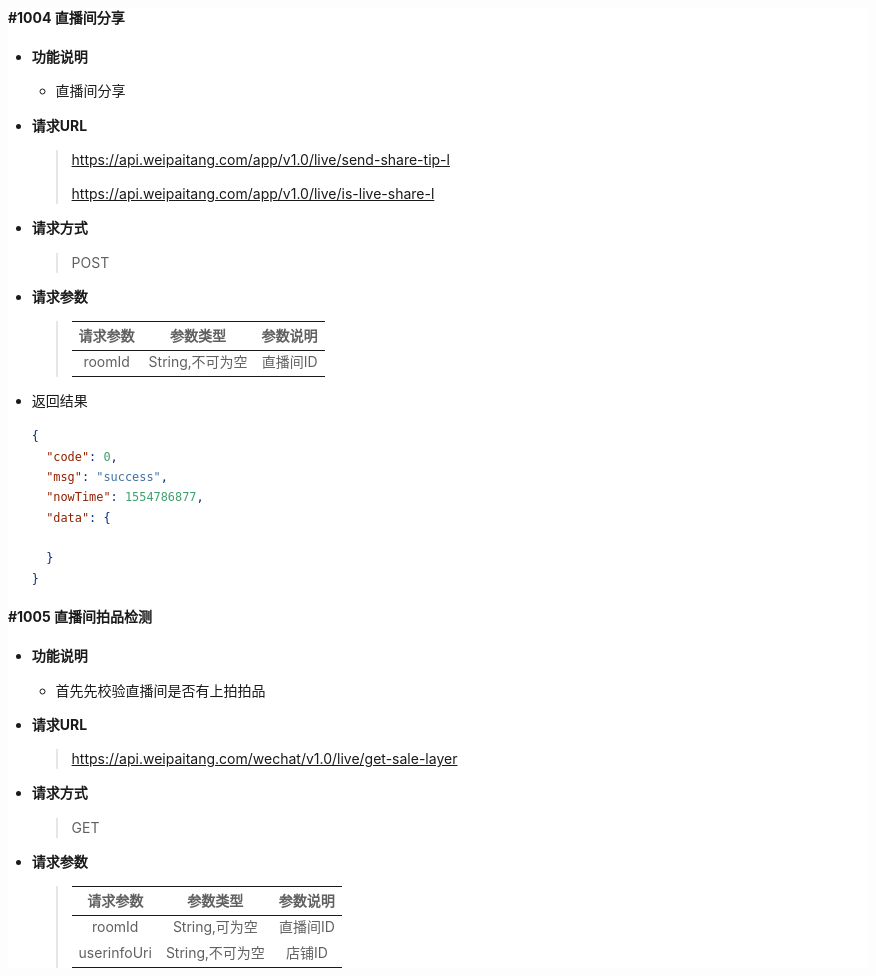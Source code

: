 

#### #1004 直播间分享

- **功能说明**

  - 直播间分享

- **请求URL**

  > https://api.weipaitang.com/app/v1.0/live/send-share-tip-l
  >
  > https://api.weipaitang.com/app/v1.0/live/is-live-share-l

- **请求方式**

  > POST

- **请求参数**

  > | 请求参数 |    参数类型     | 参数说明 |
  > | :------: | :-------------: | :------: |
  > |  roomId  | String,不可为空 | 直播间ID |


- 返回结果

  ```json
  {
  	"code": 0,
  	"msg": "success",
  	"nowTime": 1554786877,
  	"data": {
          
  	}
  }
  ```





#### #1005 直播间拍品检测

- **功能说明**

  - 首先先校验直播间是否有上拍拍品

- **请求URL**

  > https://api.weipaitang.com/wechat/v1.0/live/get-sale-layer

- **请求方式**

  > GET

- **请求参数**

  > |  请求参数   |    参数类型     | 参数说明 |
  > | :---------: | :-------------: | :------: |
  > |   roomId    |  String,可为空  | 直播间ID |
  > | userinfoUri | String,不可为空 |  店铺ID  |
